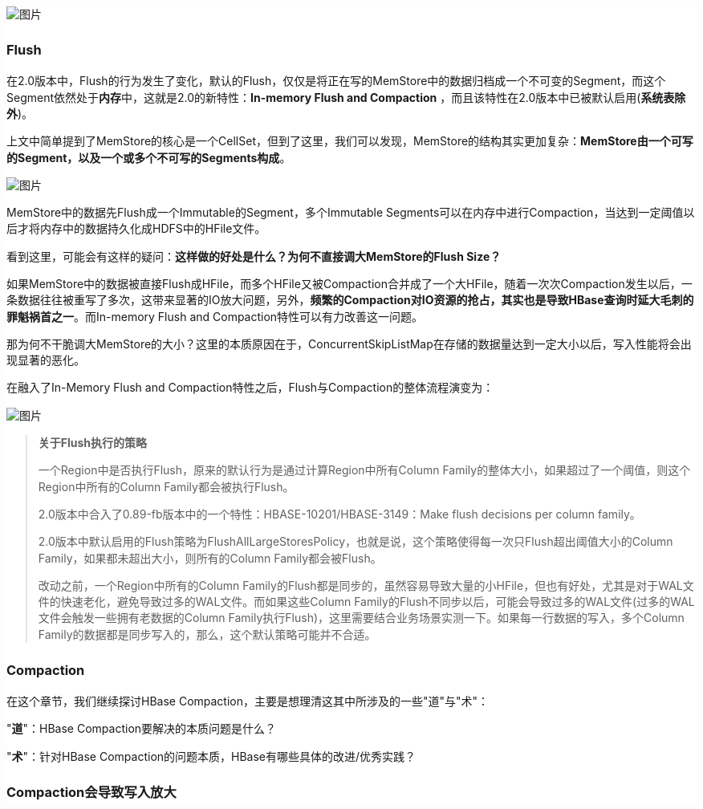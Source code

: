 ![图片](https://mmbiz.qpic.cn/mmbiz_png/licvxR9ib9M6D6sDjXPZxHR1ic4LDKyicf2q9R9a7SLbxnvKOmjMdOiazq7DmjwSyyNKEMVV31Hv9eZhlTChPfjA3Nw/640?tp=webp&wxfrom=5&wx_lazy=1&wx_co=1)

### **Flush**

在2.0版本中，Flush的行为发生了变化，默认的Flush，仅仅是将正在写的MemStore中的数据归档成一个不可变的Segment，而这个Segment依然处于**内存**中，这就是2.0的新特性：**In-memory Flush and Compaction** ，而且该特性在2.0版本中已被默认启用(**系统表除外**)。

上文中简单提到了MemStore的核心是一个CellSet，但到了这里，我们可以发现，MemStore的结构其实更加复杂：**MemStore由一个可写的Segment，以及一个或多个不可写的Segments构成**。



![图片](https://mmbiz.qpic.cn/mmbiz_png/licvxR9ib9M6D6sDjXPZxHR1ic4LDKyicf2qgHcRJxOTazvpxZ3aDAmPFptdmLPnzLhb3re79DKoiaWXMAohSFQOvDA/640?tp=webp&wxfrom=5&wx_lazy=1&wx_co=1)



MemStore中的数据先Flush成一个Immutable的Segment，多个Immutable Segments可以在内存中进行Compaction，当达到一定阈值以后才将内存中的数据持久化成HDFS中的HFile文件。

看到这里，可能会有这样的疑问：**这样做的好处是什么？为何不直接调大MemStore的Flush Size？**

如果MemStore中的数据被直接Flush成HFile，而多个HFile又被Compaction合并成了一个大HFile，随着一次次Compaction发生以后，一条数据往往被重写了多次，这带来显著的IO放大问题，另外，**频繁的Compaction对IO资源的抢占，其实也是导致HBase查询时延大毛刺的罪魁祸首之一**。而In-memory Flush and Compaction特性可以有力改善这一问题。

那为何不干脆调大MemStore的大小？这里的本质原因在于，ConcurrentSkipListMap在存储的数据量达到一定大小以后，写入性能将会出现显著的恶化。

在融入了In-Memory Flush and Compaction特性之后，Flush与Compaction的整体流程演变为：

![图片](https://mmbiz.qpic.cn/mmbiz_png/licvxR9ib9M6D6sDjXPZxHR1ic4LDKyicf2qzrZC26AMJfO3twia0kr3K43695SmtfU6CiaRasv3YvHUVqgd5lPRiaz5w/640?tp=webp&wxfrom=5&wx_lazy=1&wx_co=1)



> **关于Flush执行的策略**
>
> 
>
> 一个Region中是否执行Flush，原来的默认行为是通过计算Region中所有Column Family的整体大小，如果超过了一个阈值，则这个Region中所有的Column Family都会被执行Flush。
>
> 2.0版本中合入了0.89-fb版本中的一个特性：HBASE-10201/HBASE-3149：Make flush decisions per column family。
>
> 2.0版本中默认启用的Flush策略为FlushAllLargeStoresPolicy，也就是说，这个策略使得每一次只Flush超出阈值大小的Column Family，如果都未超出大小，则所有的Column Family都会被Flush。
>
> 改动之前，一个Region中所有的Column Family的Flush都是同步的，虽然容易导致大量的小HFile，但也有好处，尤其是对于WAL文件的快速老化，避免导致过多的WAL文件。而如果这些Column Family的Flush不同步以后，可能会导致过多的WAL文件(过多的WAL文件会触发一些拥有老数据的Column Family执行Flush)，这里需要结合业务场景实测一下。如果每一行数据的写入，多个Column Family的数据都是同步写入的，那么，这个默认策略可能并不合适。

### **Compaction**

在这个章节，我们继续探讨HBase Compaction，主要是想理清这其中所涉及的一些"道"与"术"：

"**道**"：HBase Compaction要解决的本质问题是什么？

"**术**"：针对HBase Compaction的问题本质，HBase有哪些具体的改进/优秀实践？

### **Compaction会导致写入放大**
